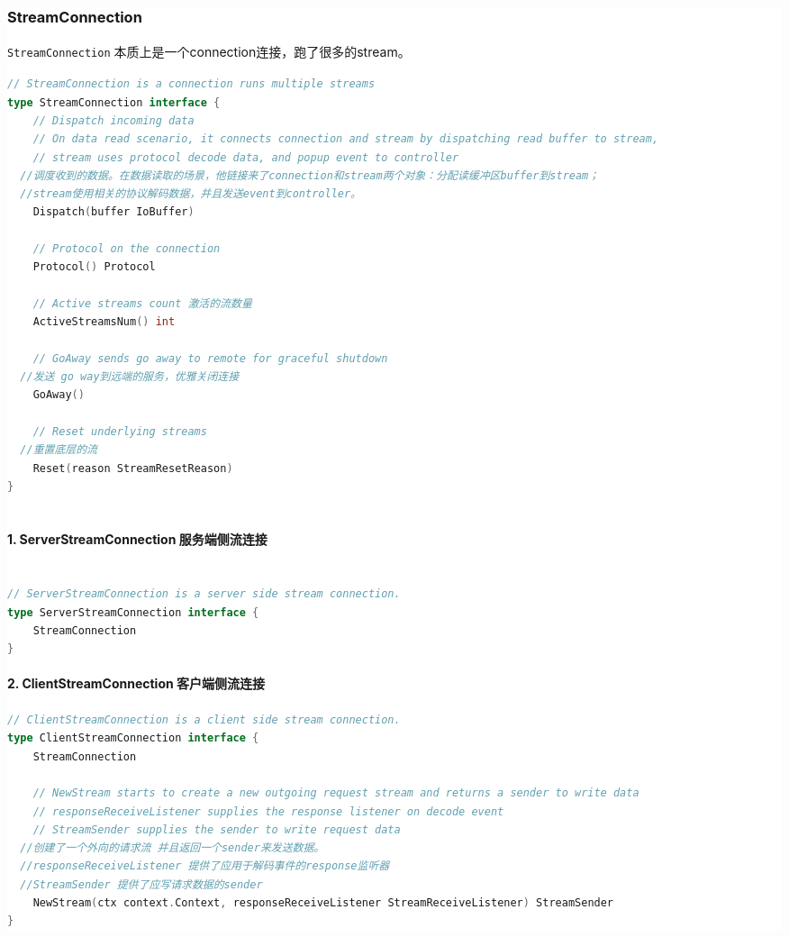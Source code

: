 



### StreamConnection 

`StreamConnection` 本质上是一个connection连接，跑了很多的stream。

```go
// StreamConnection is a connection runs multiple streams
type StreamConnection interface {
	// Dispatch incoming data
	// On data read scenario, it connects connection and stream by dispatching read buffer to stream,
	// stream uses protocol decode data, and popup event to controller
  //调度收到的数据。在数据读取的场景，他链接来了connection和stream两个对象：分配读缓冲区buffer到stream；
  //stream使用相关的协议解码数据，并且发送event到controller。
	Dispatch(buffer IoBuffer)

	// Protocol on the connection
	Protocol() Protocol

	// Active streams count 激活的流数量
	ActiveStreamsNum() int

	// GoAway sends go away to remote for graceful shutdown
  //发送 go way到远端的服务，优雅关闭连接
	GoAway()

	// Reset underlying streams
  //重置底层的流
	Reset(reason StreamResetReason)
}



```

#### 1. ServerStreamConnection 服务端侧流连接

```go

// ServerStreamConnection is a server side stream connection.
type ServerStreamConnection interface {
	StreamConnection
}
```

#### 2. ClientStreamConnection 客户端侧流连接

```go
// ClientStreamConnection is a client side stream connection.
type ClientStreamConnection interface {
	StreamConnection

	// NewStream starts to create a new outgoing request stream and returns a sender to write data
	// responseReceiveListener supplies the response listener on decode event
	// StreamSender supplies the sender to write request data
  //创建了一个外向的请求流 并且返回一个sender来发送数据。
  //responseReceiveListener 提供了应用于解码事件的response监听器
  //StreamSender 提供了应写请求数据的sender
	NewStream(ctx context.Context, responseReceiveListener StreamReceiveListener) StreamSender
}
```
